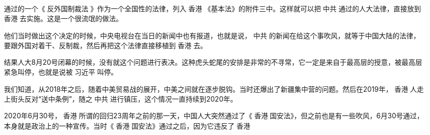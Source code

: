   </ok>
  通过的一个《
  <ok href="/term/552590">
   反外国制裁法
  </ok>
  》作为一个全国性的法律，列入
  <ok href="/term/1043">
   香港
  </ok>
  《基本法》的附件三中。这样就可以把
  <ok href="/term/1059">
   中共
  </ok>
  通过的人大法律，直接放到
  <ok href="/term/1043">
   香港
  </ok>
  去实施。这是一个很流氓的做法。
 </p>
 <p>
  他们当时做出这个决定的时候，中央电视台在当日的新闻中也有报道，也就是说，
  <ok href="/term/1059">
   中共
  </ok>
  的新闻在给这个事吹风，就等于中国大陆的法律，要跟外国对着干、反制裁，然后再把这个法律直接移植到
  <ok href="/term/1043">
   香港
  </ok>
  去。
 </p>
 <p>
  结果人大8月20号闭幕的时候，没有就这个问题进行表决。这种虎头蛇尾的安排是非常的不寻常，它一定是来自于最高层的授意，被最高层紧急叫停，也就是说被
  <ok href="/term/1063">
   习近平
  </ok>
  叫停。
 </p>
 <p>
  我们知道，从2018年之后，随着中美贸易战的展开，中美之间就在逐步脱钩。当时还爆出了新疆集中营的问题。然后在2019年，
  <ok href="/term/1043">
   香港
  </ok>
  人走上街头反对“送中条例”，随之
  <ok href="/term/1059">
   中共
  </ok>
  进行镇压，这个情况一直持续到2020年。
 </p>
 <p>
  2020年6月30号，
  <ok href="/term/1043">
   香港
  </ok>
  所谓的回归23周年之前的那一天，中国人大突然通过了《
  <ok href="/term/1043">
   香港
  </ok>
  国安法》，但之前也是有一些吹风，6月30号通过，本身就是政治上的一种宣传。当时《
  <ok href="/term/1043">
   香港
  </ok>
  国安法》通过之后，因为它违反了
  <ok href="/term/1043">
   香港